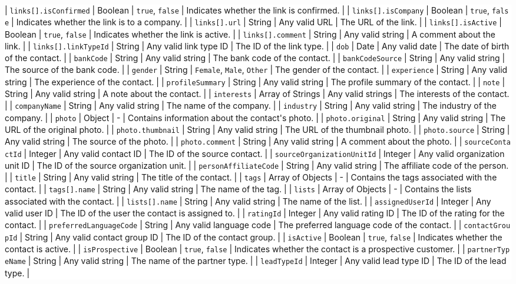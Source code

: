| `links[].isConfirmed` | Boolean | `true`, `false` | Indicates whether the link is confirmed. |
| `links[].isCompany` | Boolean | `true`, `false` | Indicates whether the link is to a company. |
| `links[].url` | String | Any valid URL | The URL of the link. |
| `links[].isActive` | Boolean | `true`, `false` | Indicates whether the link is active. |
| `links[].comment` | String | Any valid string | A comment about the link. |
| `links[].linkTypeId` | String | Any valid link type ID | The ID of the link type. |
| `dob` | Date | Any valid date | The date of birth of the contact. |
| `bankCode` | String | Any valid string | The bank code of the contact. |
| `bankCodeSource` | String | Any valid string | The source of the bank code. |
| `gender` | String | `Female`, `Male`, `Other` | The gender of the contact. |
| `experience` | String | Any valid string | The experience of the contact. |
| `profileSummary` | String | Any valid string | The profile summary of the contact. |
| `note` | String | Any valid string | A note about the contact. |
| `interests` | Array of Strings | Any valid strings | The interests of the contact. |
| `companyName` | String | Any valid string | The name of the company. |
| `industry` | String | Any valid string | The industry of the company. |
| `photo` | Object | - | Contains information about the contact's photo. |
| `photo.original` | String | Any valid string | The URL of the original photo. |
| `photo.thumbnail` | String | Any valid string | The URL of the thumbnail photo. |
| `photo.source` | String | Any valid string | The source of the photo. |
| `photo.comment` | String | Any valid string | A comment about the photo. |
| `sourceContactId` | Integer | Any valid contact ID | The ID of the source contact. |
| `sourceOrganizationUnitId` | Integer | Any valid organization unit ID | The ID of the source organization unit. |
| `personAffiliateCode` | String | Any valid string | The affiliate code of the person. |
| `title` | String | Any valid string | The title of the contact. |
| `tags` | Array of Objects | - | Contains the tags associated with the contact. |
| `tags[].name` | String | Any valid string | The name of the tag. |
| `lists` | Array of Objects | - | Contains the lists associated with the contact. |
| `lists[].name` | String | Any valid string | The name of the list. |
| `assignedUserId` | Integer | Any valid user ID | The ID of the user the contact is assigned to. |
| `ratingId` | Integer | Any valid rating ID | The ID of the rating for the contact. |
| `preferredLanguageCode` | String | Any valid language code | The preferred language code of the contact. |
| `contactGroupId` | String | Any valid contact group ID | The ID of the contact group. |
| `isActive` | Boolean | `true`, `false` | Indicates whether the contact is active. |
| `isProspective` | Boolean | `true`, `false` | Indicates whether the contact is a prospective customer. |
| `partnerTypeName` | String | Any valid string | The name of the partner type. |
| `leadTypeId` | Integer | Any valid lead type ID | The ID of the lead type. |